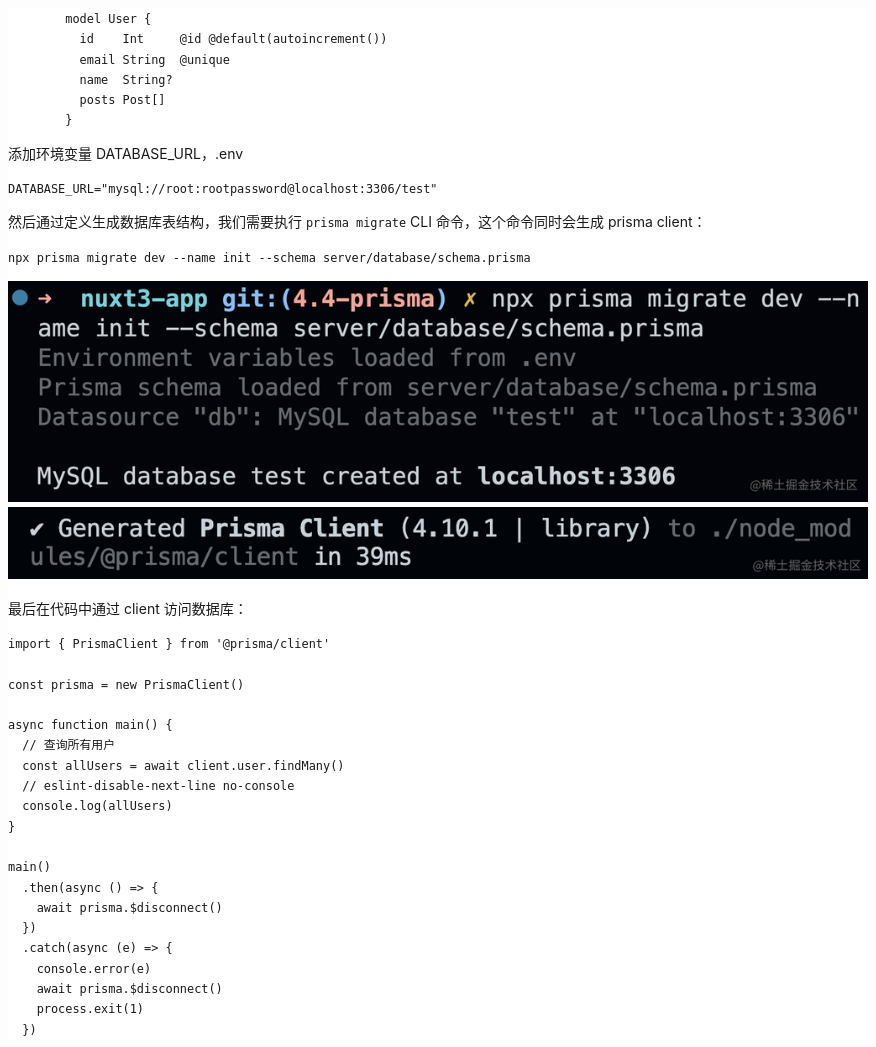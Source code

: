             model User {
              id    Int     @id @default(autoincrement())
              email String  @unique
              name  String?
              posts Post[]
            }
    

添加环境变量 DATABASE_URL，.env

    
    
    DATABASE_URL="mysql://root:rootpassword@localhost:3306/test"
    

然后通过定义生成数据库表结构，我们需要执行 `prisma migrate` CLI 命令，这个命令同时会生成 prisma client：

    
    
    npx prisma migrate dev --name init --schema server/database/schema.prisma 
    

![image.png](/img/23/2.png) ![image.png](/img/23/3.png)

最后在代码中通过 client 访问数据库：

    
    
    import { PrismaClient } from '@prisma/client'
    
    const prisma = new PrismaClient()
    
    async function main() {
      // 查询所有用户
      const allUsers = await client.user.findMany()
      // eslint-disable-next-line no-console
      console.log(allUsers)
    }
    
    main()
      .then(async () => {
        await prisma.$disconnect()
      })
      .catch(async (e) => {
        console.error(e)
        await prisma.$disconnect()
        process.exit(1)
      })
    